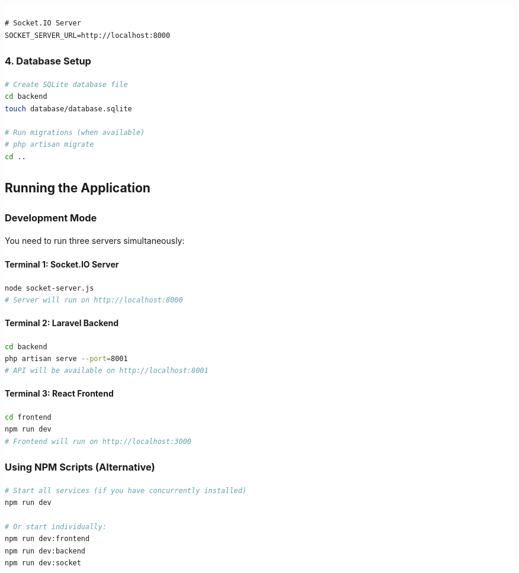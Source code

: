 ```env

# Socket.IO Server
SOCKET_SERVER_URL=http://localhost:8000
```

### 4. Database Setup

```bash
# Create SQLite database file
cd backend
touch database/database.sqlite

# Run migrations (when available)
# php artisan migrate
cd ..
```

## Running the Application

### Development Mode

You need to run three servers simultaneously:

#### Terminal 1: Socket.IO Server
```bash
node socket-server.js
# Server will run on http://localhost:8000
```

#### Terminal 2: Laravel Backend
```bash
cd backend
php artisan serve --port=8001
# API will be available on http://localhost:8001
```

#### Terminal 3: React Frontend
```bash
cd frontend
npm run dev
# Frontend will run on http://localhost:3000
```

### Using NPM Scripts (Alternative)

```bash
# Start all services (if you have concurrently installed)
npm run dev

# Or start individually:
npm run dev:frontend
npm run dev:backend
npm run dev:socket
```
